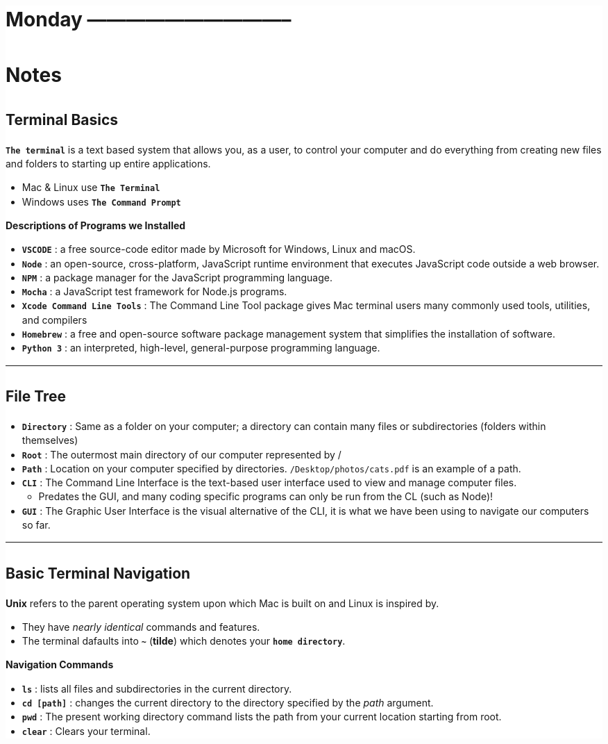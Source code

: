 Monday ——————————–
==================

**Notes**
=========

**Terminal Basics**
-------------------

**`The terminal`** is a text based system that allows you, as a user, to control your computer and do everything from creating new files and folders to starting up entire applications.

-   Mac & Linux use **`The Terminal`**
-   Windows uses **`The Command Prompt`**

**Descriptions of Programs we Installed**

-   **`VSCODE`** : a free source-code editor made by Microsoft for Windows, Linux and macOS.
-   **`Node`** : an open-source, cross-platform, JavaScript runtime environment that executes JavaScript code outside a web browser.
-   **`NPM`** : a package manager for the JavaScript programming language.
-   **`Mocha`** : a JavaScript test framework for Node.js programs.
-   **`Xcode Command Line Tools`** : The Command Line Tool package gives Mac terminal users many commonly used tools, utilities, and compilers
-   **`Homebrew`** : a free and open-source software package management system that simplifies the installation of software.
-   **`Python 3`** : an interpreted, high-level, general-purpose programming language.

------------------------------------------------------------------------

**File Tree**
-------------

-   **`Directory`** : Same as a folder on your computer; a directory can contain many files or subdirectories (folders within themselves)
-   **`Root`** : The outermost main directory of our computer represented by /
-   **`Path`** : Location on your computer specified by directories. `/Desktop/photos/cats.pdf` is an example of a path.
-   **`CLI`** : The Command Line Interface is the text-based user interface used to view and manage computer files.
    -   Predates the GUI, and many coding specific programs can only be run from the CL (such as Node)!
-   **`GUI`** : The Graphic User Interface is the visual alternative of the CLI, it is what we have been using to navigate our computers so far.

------------------------------------------------------------------------

**Basic Terminal Navigation**
-----------------------------

**Unix** refers to the parent operating system upon which Mac is built on and Linux is inspired by.

-   They have *nearly identical* commands and features.
-   The terminal dafaults into **`~`** (**tilde**) which denotes your **`home directory`**.

**Navigation Commands**

-   **`ls`** : lists all files and subdirectories in the current directory.
-   **`cd [path]`** : changes the current directory to the directory specified by the *path* argument.
-   **`pwd`** : The present working directory command lists the path from your current location starting from root.
-   **`clear`** : Clears your terminal.
